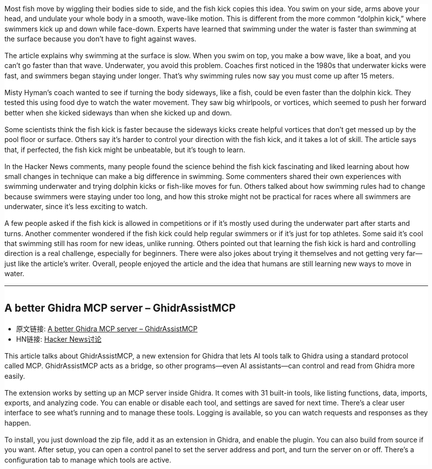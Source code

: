 Most fish move by wiggling their bodies side to side, and the fish kick copies this idea. You swim on your side, arms above your head, and undulate your whole body in a smooth, wave-like motion. This is different from the more common “dolphin kick,” where swimmers kick up and down while face-down. Experts have learned that swimming under the water is faster than swimming at the surface because you don’t have to fight against waves.

The article explains why swimming at the surface is slow. When you swim on top, you make a bow wave, like a boat, and you can’t go faster than that wave. Underwater, you avoid this problem. Coaches first noticed in the 1980s that underwater kicks were fast, and swimmers began staying under longer. That’s why swimming rules now say you must come up after 15 meters.

Misty Hyman’s coach wanted to see if turning the body sideways, like a fish, could be even faster than the dolphin kick. They tested this using food dye to watch the water movement. They saw big whirlpools, or vortices, which seemed to push her forward better when she kicked sideways than when she kicked up and down.

Some scientists think the fish kick is faster because the sideways kicks create helpful vortices that don’t get messed up by the pool floor or surface. Others say it’s harder to control your direction with the fish kick, and it takes a lot of skill. The article says that, if perfected, the fish kick might be unbeatable, but it’s tough to learn.

In the Hacker News comments, many people found the science behind the fish kick fascinating and liked learning about how small changes in technique can make a big difference in swimming. Some commenters shared their own experiences with swimming underwater and trying dolphin kicks or fish-like moves for fun. Others talked about how swimming rules had to change because swimmers were staying under too long, and how this stroke might not be practical for races where all swimmers are underwater, since it’s less exciting to watch.

A few people asked if the fish kick is allowed in competitions or if it’s mostly used during the underwater part after starts and turns. Another commenter wondered if the fish kick could help regular swimmers or if it’s just for top athletes. Some said it’s cool that swimming still has room for new ideas, unlike running. Others pointed out that learning the fish kick is hard and controlling direction is a real challenge, especially for beginners. There were also jokes about trying it themselves and not getting very far—just like the article’s writer. Overall, people enjoyed the article and the idea that humans are still learning new ways to move in water.

---

## A better Ghidra MCP server – GhidrAssistMCP

- 原文链接: [A better Ghidra MCP server – GhidrAssistMCP](https://github.com/jtang613/GhidrAssistMCP)
- HN链接: [Hacker News讨论](https://news.ycombinator.com/item?id=44543913)

This article talks about GhidrAssistMCP, a new extension for Ghidra that lets AI tools talk to Ghidra using a standard protocol called MCP. GhidrAssistMCP acts as a bridge, so other programs—even AI assistants—can control and read from Ghidra more easily. 

The extension works by setting up an MCP server inside Ghidra. It comes with 31 built-in tools, like listing functions, data, imports, exports, and analyzing code. You can enable or disable each tool, and settings are saved for next time. There’s a clear user interface to see what’s running and to manage these tools. Logging is available, so you can watch requests and responses as they happen.

To install, you just download the zip file, add it as an extension in Ghidra, and enable the plugin. You can also build from source if you want. After setup, you can open a control panel to set the server address and port, and turn the server on or off. There’s a configuration tab to manage which tools are active.

